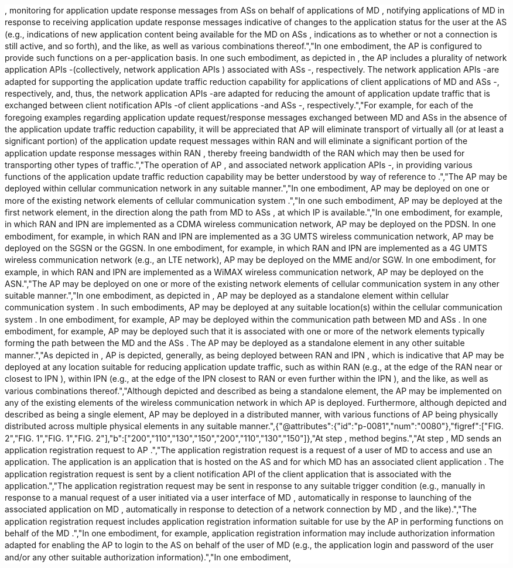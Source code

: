 , monitoring for application update response messages from ASs  on behalf of applications of MD , notifying applications of MD  in response to receiving application update response messages indicative of changes to the application status for the user at the AS  (e.g., indications of new application content being available for the MD  on ASs , indications as to whether or not a connection is still active, and so forth), and the like, as well as various combinations thereof.","In one embodiment, the AP  is configured to provide such functions on a per-application basis. In one such embodiment, as depicted in , the AP  includes a plurality of network application APIs -(collectively, network application APIs ) associated with ASs -, respectively. The network application APIs -are adapted for supporting the application update traffic reduction capability for applications of client applications  of MD  and ASs -, respectively, and, thus, the network application APIs -are adapted for reducing the amount of application update traffic that is exchanged between client notification APIs -of client applications -and ASs -, respectively.","For example, for each of the foregoing examples regarding application update request\/response messages exchanged between MD  and ASs  in the absence of the application update traffic reduction capability, it will be appreciated that AP  will eliminate transport of virtually all (or at least a significant portion) of the application update request messages within RAN  and will eliminate a significant portion of the application update response messages within RAN , thereby freeing bandwidth of the RAN  which may then be used for transporting other types of traffic.","The operation of AP , and associated network application APIs -, in providing various functions of the application update traffic reduction capability may be better understood by way of reference to .","The AP  may be deployed within cellular communication network  in any suitable manner.","In one embodiment, AP  may be deployed on one or more of the existing network elements of cellular communication system .","In one such embodiment, AP  may be deployed at the first network element, in the direction along the path from MD  to ASs , at which IP is available.","In one embodiment, for example, in which RAN  and IPN  are implemented as a CDMA wireless communication network, AP  may be deployed on the PDSN. In one embodiment, for example, in which RAN  and IPN  are implemented as a 3G UMTS wireless communication network, AP  may be deployed on the SGSN or the GGSN. In one embodiment, for example, in which RAN  and IPN  are implemented as a 4G UMTS wireless communication network (e.g., an LTE network), AP  may be deployed on the MME and\/or SGW. In one embodiment, for example, in which RAN  and IPN  are implemented as a WiMAX wireless communication network, AP  may be deployed on the ASN.","The AP  may be deployed on one or more of the existing network elements of cellular communication system  in any other suitable manner.","In one embodiment, as depicted in , AP  may be deployed as a standalone element within cellular communication system . In such embodiments, AP  may be deployed at any suitable location(s) within the cellular communication system . In one embodiment, for example, AP  may be deployed within the communication path between MD  and ASs . In one embodiment, for example, AP  may be deployed such that it is associated with one or more of the network elements typically forming the path between the MD  and the ASs . The AP  may be deployed as a standalone element in any other suitable manner.","As depicted in , AP  is depicted, generally, as being deployed between RAN  and IPN , which is indicative that AP  may be deployed at any location suitable for reducing application update traffic, such as within RAN  (e.g., at the edge of the RAN  near or closest to IPN ), within IPN  (e.g., at the edge of the IPN  closest to RAN  or even further within the IPN ), and the like, as well as various combinations thereof.","Although depicted and described as being a standalone element, the AP  may be implemented on any of the existing elements of the wireless communication network in which AP  is deployed. Furthermore, although depicted and described as being a single element, AP  may be deployed in a distributed manner, with various functions of AP  being physically distributed across multiple physical elements in any suitable manner.",{"@attributes":{"id":"p-0081","num":"0080"},"figref":["FIG. 2","FIG. 1","FIG. 1","FIG. 2"],"b":["200","110","130","150","200","110","130","150"]},"At step , method  begins.","At step , MD  sends an application registration request to AP .","The application registration request is a request of a user of MD  to access and use an application. The application is an application that is hosted on the AS  and for which MD  has an associated client application . The application registration request is sent by a client notification API  of the client application  that is associated with the application.","The application registration request may be sent in response to any suitable trigger condition (e.g., manually in response to a manual request of a user initiated via a user interface of MD , automatically in response to launching of the associated application on MD , automatically in response to detection of a network connection by MD , and the like).","The application registration request includes application registration information suitable for use by the AP  in performing functions on behalf of the MD .","In one embodiment, for example, application registration information may include authorization information adapted for enabling the AP  to login to the AS  on behalf of the user of MD  (e.g., the application login and password of the user and\/or any other suitable authorization information).","In one embodiment,